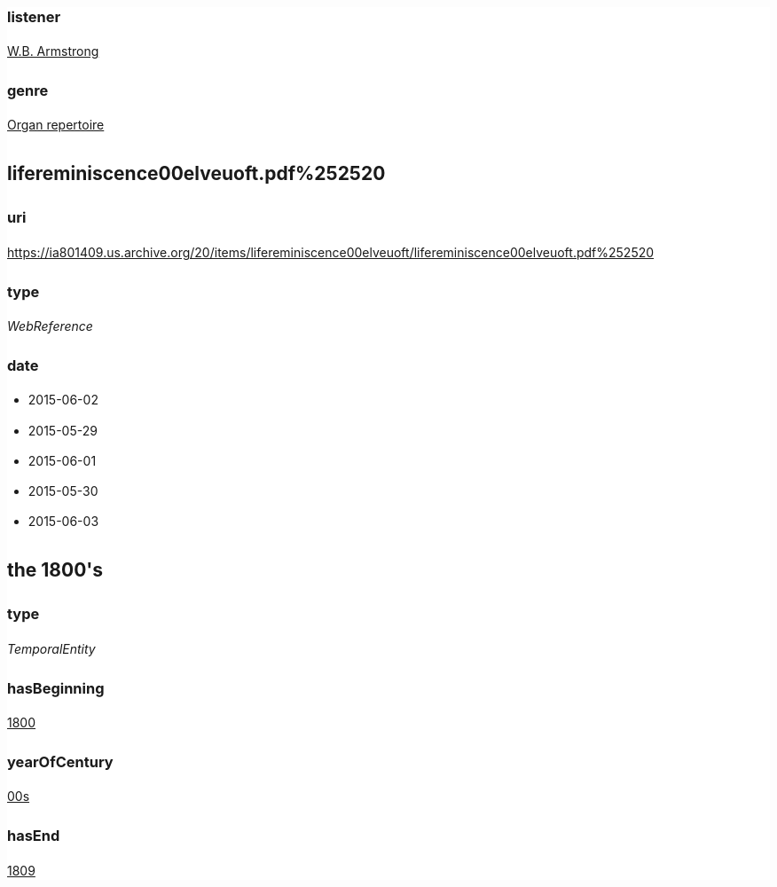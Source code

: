 ### listener


[W.B. Armstrong](#W.B.-Armstrong)

### genre


[Organ repertoire](#Organ-repertoire)

## lifereminiscence00elveuoft.pdf%252520

### uri


https://ia801409.us.archive.org/20/items/lifereminiscence00elveuoft/lifereminiscence00elveuoft.pdf%252520

### type


*WebReference*

### date

 - 2015-06-02

 - 2015-05-29

 - 2015-06-01

 - 2015-05-30

 - 2015-06-03

## the 1800's

### type


*TemporalEntity*

### hasBeginning


[1800](#1800)

### yearOfCentury


[00s](#00s)

### hasEnd


[1809](#1809)
